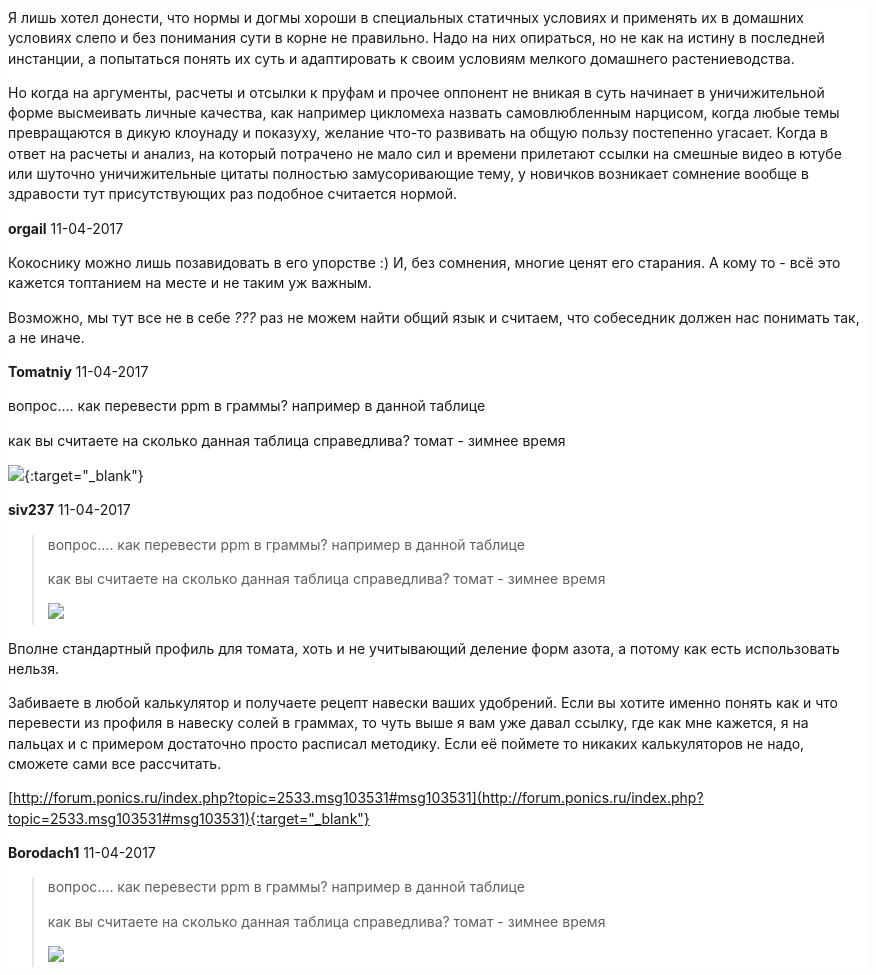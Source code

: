 Я лишь хотел донести, что нормы и догмы хороши в специальных статичных условиях и применять их в домашних условиях слепо и без понимания сути в корне не правильно. Надо на них опираться, но не как на истину в последней инстанции, а попытаться понять их суть и адаптировать к своим условиям мелкого домашнего растениеводства.

Но когда на аргументы, расчеты и отсылки к пруфам и прочее оппонент не вникая в суть начинает в уничижительной форме высмеивать личные качества, как например цикломеха назвать самовлюбленным нарцисом, когда любые темы превращаются в дикую клоунаду и показуху, желание что-то развивать на общую пользу постепенно угасает. Когда в ответ на расчеты и анализ, на который потрачено не мало сил и времени прилетают ссылки на смешные видео в ютубе или шуточно уничижительные цитаты полностью замусоривающие тему, у новичков возникает сомнение вообще в здравости тут присутствующих раз подобное считается нормой.


**orgail** 11-04-2017

Кокоснику можно лишь позавидовать в его упорстве :) И, без сомнения, многие ценят его старания. А кому то - всё это кажется топтанием на месте и не таким уж важным. 

Возможно, мы тут все не в себе *???* раз не можем найти общий язык и считаем, что собеседник должен нас понимать так, а не иначе.


**Tomatniy** 11-04-2017

вопрос.... как перевести ppm в граммы? например в данной таблице

как вы считаете на сколько данная таблица справедлива? томат - зимнее время

[![](/imagehost2/thumbs/screenshot20170411at130407.png)](https://t.me/ponics_ru_files/18358){:target="_blank"}


**siv237** 11-04-2017

> вопрос.... как перевести ppm в граммы? например в данной таблице
> 
> как вы считаете на сколько данная таблица справедлива? томат - зимнее время
> 
> ![](/imagehost2/thumbs/screenshot20170411at130407.png)

Вполне стандартный профиль для томата, хоть и не учитывающий деление форм азота, а потому как есть использовать нельзя.

Забиваете в любой калькулятор и получаете рецепт навески ваших удобрений. Если вы хотите именно понять как и что перевести из профиля в навеску солей в граммах, то чуть выше я вам уже давал ссылку, где как мне кажется, я на пальцах и с примером достаточно просто расписал методику. Если её поймете то никаких калькуляторов не надо, сможете сами все рассчитать.

[http://forum.ponics.ru/index.php?topic=2533.msg103531#msg103531](http://forum.ponics.ru/index.php?topic=2533.msg103531#msg103531){:target="_blank"}


**Borodach1** 11-04-2017

> вопрос.... как перевести ppm в граммы? например в данной таблице
> 
> как вы считаете на сколько данная таблица справедлива? томат - зимнее время
> 
> ![](/imagehost2/thumbs/screenshot20170411at130407.png)
